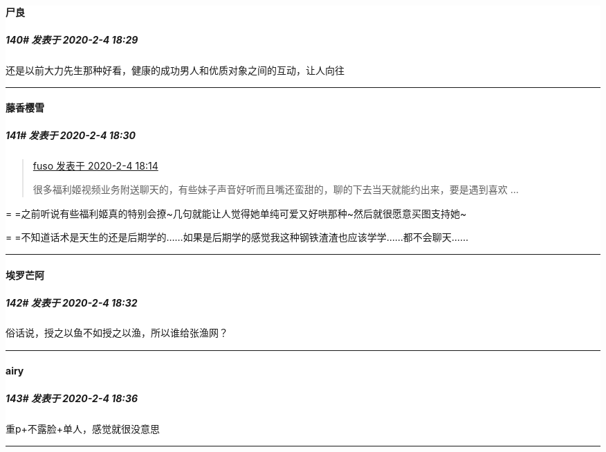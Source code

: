 ####  尸良  
##### 140#       发表于 2020-2-4 18:29




还是以前大力先生那种好看，健康的成功男人和优质对象之间的互动，让人向往







-----

####  藤香樱雪  
##### 141#       发表于 2020-2-4 18:30



<blockquote><a href="httphttps://bbs.saraba1st.com/2b/forum.php?mod=redirect&amp;goto=findpost&amp;pid=46326074&amp;ptid=1912159" target="_blank">fuso 发表于 2020-2-4 18:14</a>

很多福利姬视频业务附送聊天的，有些妹子声音好听而且嘴还蛮甜的，聊的下去当天就能约出来，要是遇到喜欢 ...</blockquote>
= =之前听说有些福利姬真的特别会撩~几句就能让人觉得她单纯可爱又好哄那种~然后就很愿意买图支持她~


= =不知道话术是天生的还是后期学的……如果是后期学的感觉我这种钢铁渣渣也应该学学……都不会聊天……







-----

####  埃罗芒阿  
##### 142#       发表于 2020-2-4 18:32




俗话说，授之以鱼不如授之以渔，所以谁给张渔网？







-----

####  airy  
##### 143#       发表于 2020-2-4 18:36




重p+不露脸+单人，感觉就很没意思







-----
